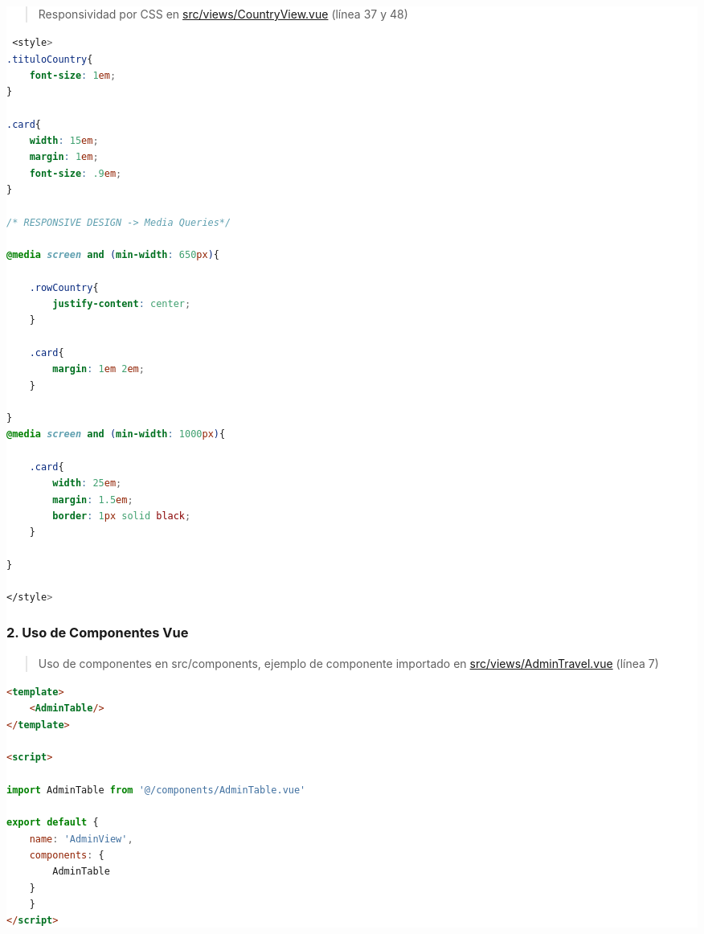 > Responsividad por CSS en [src/views/CountryView.vue](src/views/CountryView.vue) (línea 37 y 48)
```css
 <style>
.tituloCountry{
    font-size: 1em;
}

.card{
    width: 15em;
    margin: 1em;
    font-size: .9em;
}

/* RESPONSIVE DESIGN -> Media Queries*/

@media screen and (min-width: 650px){

    .rowCountry{
        justify-content: center;
    }

    .card{
        margin: 1em 2em;
    }
    
}
@media screen and (min-width: 1000px){

    .card{
        width: 25em;
        margin: 1.5em;
        border: 1px solid black;
    }
    
}

</style>

```

### 2. Uso de Componentes Vue
> Uso de componentes en src/components, ejemplo de componente importado en [src/views/AdminTravel.vue](src/views/AdminTravel.vue) (línea 7)
```html
<template>
    <AdminTable/>
</template>

<script>

import AdminTable from '@/components/AdminTable.vue'

export default {
    name: 'AdminView',
    components: {
        AdminTable
    }
    }
</script>
```

